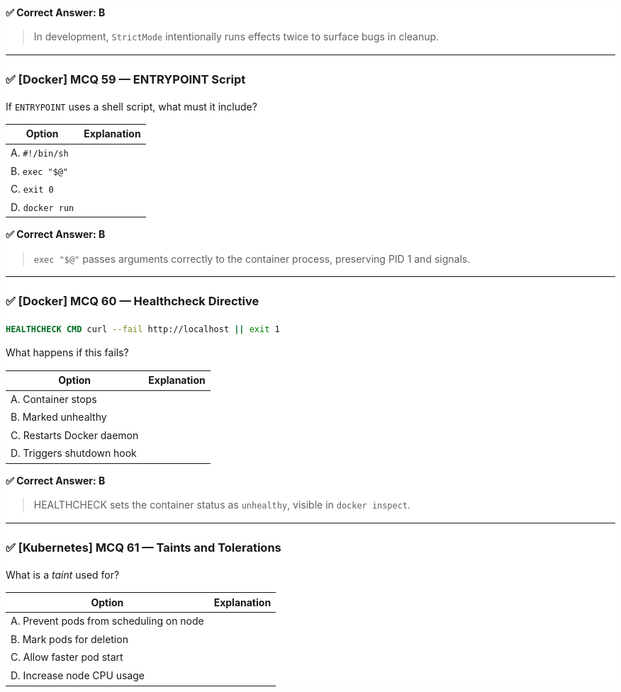 **✅ Correct Answer: B**

> In development, `StrictMode` intentionally runs effects twice to surface bugs in cleanup.

---

### ✅ **\[Docker] MCQ 59 — ENTRYPOINT Script**

If `ENTRYPOINT` uses a shell script, what must it include?

| Option          | Explanation |
| --------------- | ----------- |
| A. `#!/bin/sh`  |             |
| B. `exec "$@"`  |             |
| C. `exit 0`     |             |
| D. `docker run` |             |

**✅ Correct Answer: B**

> `exec "$@"` passes arguments correctly to the container process, preserving PID 1 and signals.

---

### ✅ **\[Docker] MCQ 60 — Healthcheck Directive**

```Dockerfile
HEALTHCHECK CMD curl --fail http://localhost || exit 1
```

What happens if this fails?

| Option                    | Explanation |
| ------------------------- | ----------- |
| A. Container stops        |             |
| B. Marked unhealthy       |             |
| C. Restarts Docker daemon |             |
| D. Triggers shutdown hook |             |

**✅ Correct Answer: B**

> HEALTHCHECK sets the container status as `unhealthy`, visible in `docker inspect`.

---

### ✅ **\[Kubernetes] MCQ 61 — Taints and Tolerations**

What is a *taint* used for?

| Option                                  | Explanation |
| --------------------------------------- | ----------- |
| A. Prevent pods from scheduling on node |             |
| B. Mark pods for deletion               |             |
| C. Allow faster pod start               |             |
| D. Increase node CPU usage              |             |
